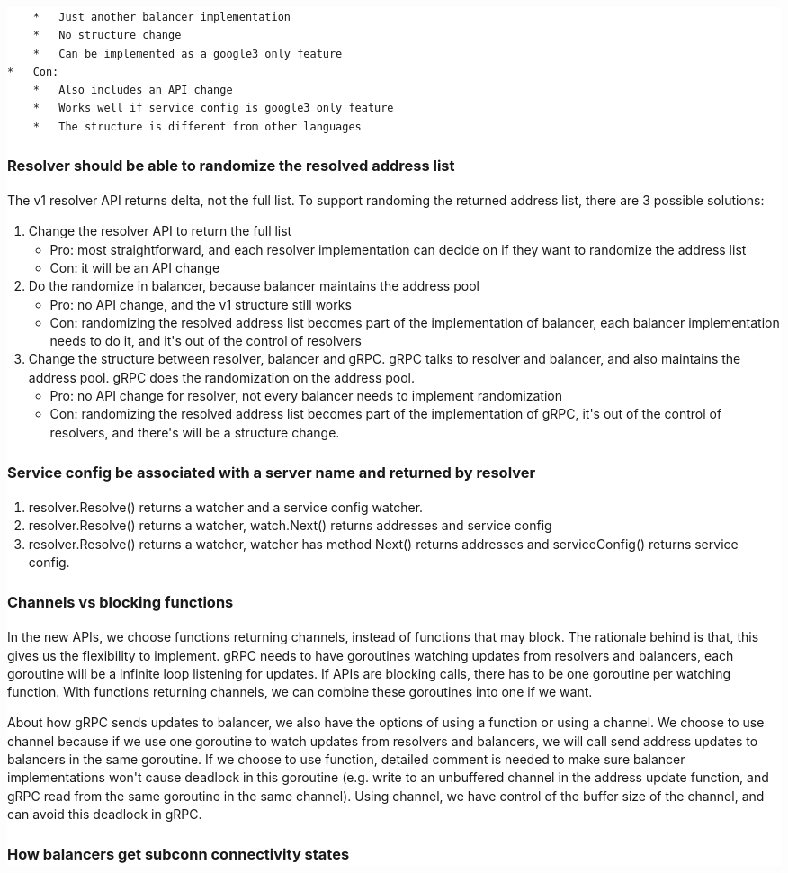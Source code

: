         *   Just another balancer implementation
        *   No structure change
        *   Can be implemented as a google3 only feature
    *   Con:
        *   Also includes an API change
        *   Works well if service config is google3 only feature
        *   The structure is different from other languages

### Resolver should be able to randomize the resolved address list 

The v1 resolver API returns delta, not the full list. To support randoming the returned address list, there are 3 possible solutions:

1.  Change the resolver API to return the full list
    *   Pro: most straightforward, and each resolver implementation can decide on if they want to randomize the address list
    *   Con: it will be an API change
1.  Do the randomize in balancer, because balancer maintains the address pool
    *   Pro: no API change, and the v1 structure still works
    *   Con: randomizing the resolved address list becomes part of the implementation of balancer, each balancer implementation needs to do it, and it's out of the control of resolvers
1.  Change the structure between resolver, balancer and gRPC. gRPC talks to resolver and balancer, and also maintains the address pool. gRPC does the randomization on the address pool.
    *   Pro: no API change for resolver, not every balancer needs to implement randomization
    *   Con: randomizing the resolved address list becomes part of the implementation of gRPC, it's out of the control of resolvers, and there's will be a structure change.

### Service config be associated with a server name and returned by resolver 

1.  resolver.Resolve() returns a watcher and a service config watcher.
1.  resolver.Resolve() returns a watcher, watch.Next() returns addresses and service config
1.  resolver.Resolve() returns a watcher, watcher has method Next() returns addresses and serviceConfig() returns service config.

### Channels vs blocking functions

In the new APIs, we choose functions returning channels, instead of functions that may block. The rationale behind is that, this gives us the flexibility to implement. gRPC needs to have goroutines watching updates from resolvers and balancers, each goroutine will be a infinite loop listening for updates. If APIs are blocking calls, there has to be one goroutine per watching function. With functions returning channels, we can combine these goroutines into one if we want.

About how gRPC sends updates to balancer, we also have the options of using a function or using a channel. We choose to use channel because if we use one goroutine to watch updates from resolvers and balancers, we will call send address updates to balancers in the same goroutine. If we choose to use function, detailed comment is needed to make sure balancer implementations won't cause deadlock in this goroutine (e.g. write to an unbuffered channel in the address update function, and gRPC read from the same goroutine in the same channel). Using channel, we have control of the buffer size of the channel, and can avoid this deadlock in gRPC.

### How balancers get subconn connectivity states
